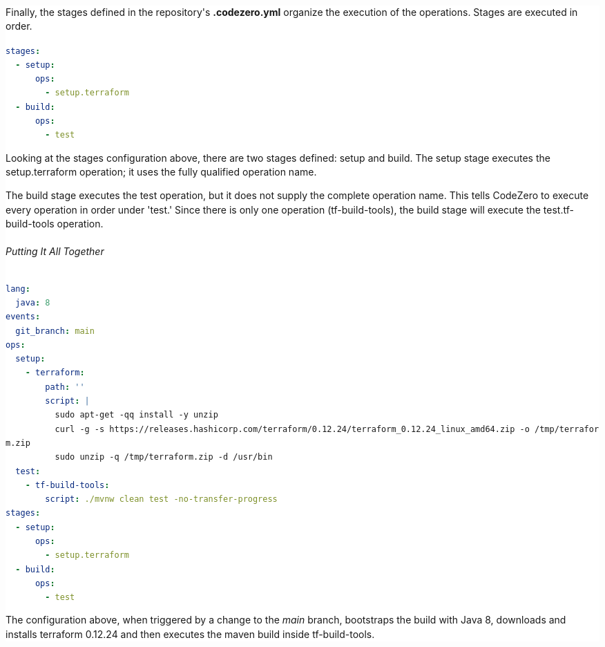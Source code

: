 Finally, the stages defined in the repository's **.codezero.yml** organize the execution of the operations. Stages are
executed in order.

```yaml
stages:
  - setup:
      ops:
        - setup.terraform
  - build:
      ops:
        - test
```

Looking at the stages configuration above, there are two stages defined: setup and build. The setup stage executes the
setup.terraform operation; it uses the fully qualified operation name. 

The build stage executes the test operation, but it does not supply the complete operation name. This tells CodeZero
to execute every operation in order under 'test.' Since there is only one operation (tf-build-tools), the build stage will execute
the test.tf-build-tools operation.

###### Putting It All Together

```yaml
lang:
  java: 8
events: 
  git_branch: main
ops: 
  setup:
    - terraform:
        path: ''
        script: |
          sudo apt-get -qq install -y unzip
          curl -g -s https://releases.hashicorp.com/terraform/0.12.24/terraform_0.12.24_linux_amd64.zip -o /tmp/terraform.zip
          sudo unzip -q /tmp/terraform.zip -d /usr/bin
  test:
    - tf-build-tools:
        script: ./mvnw clean test -no-transfer-progress
stages:
  - setup:
      ops:
        - setup.terraform
  - build:
      ops:
        - test
```

The configuration above, when triggered by a change to the _main_ branch, bootstraps the build with Java 8, downloads and installs terraform 0.12.24 and then executes the
maven build inside tf-build-tools.

